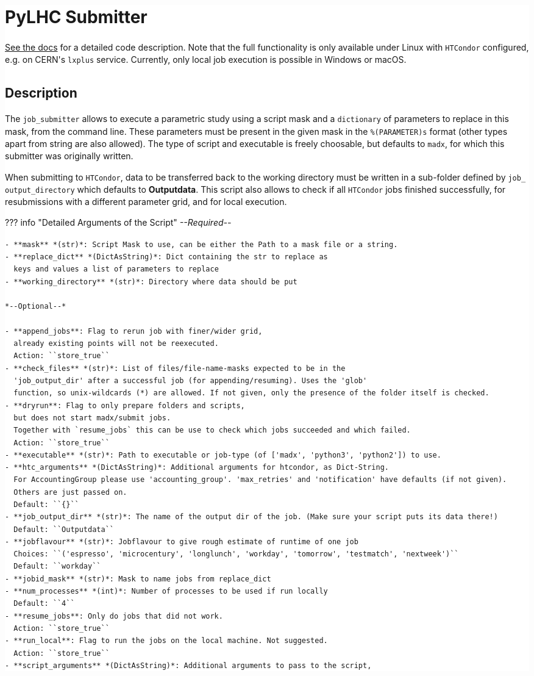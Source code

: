 # PyLHC Submitter

[See the docs][documentation] for a detailed code description.
Note that the full functionality is only available under Linux with `HTCondor` configured, e.g. on CERN's `lxplus` service.
Currently, only local job execution is possible in Windows or macOS.

## Description

The `job_submitter` allows to execute a parametric study using a script mask and a `dictionary` of parameters to replace in this mask, from the command line.
These parameters must be present in the given mask in the `%(PARAMETER)s` format (other types apart from string are also allowed).
The type of script and executable is freely choosable, but defaults to `madx`, for which this submitter was originally written.

When submitting to `HTCondor`, data to be transferred back to the working directory must be written in a sub-folder defined by `job_output_directory` which defaults to **Outputdata**.
This script also allows to check if all `HTCondor` jobs finished successfully, for resubmissions with a different parameter grid, and for local execution.

??? info "Detailed Arguments of the Script"
    *--Required--*
    
    - **mask** *(str)*: Script Mask to use, can be either the Path to a mask file or a string.
    - **replace_dict** *(DictAsString)*: Dict containing the str to replace as
      keys and values a list of parameters to replace
    - **working_directory** *(str)*: Directory where data should be put
    
    *--Optional--*
    
    - **append_jobs**: Flag to rerun job with finer/wider grid,
      already existing points will not be reexecuted.
      Action: ``store_true``
    - **check_files** *(str)*: List of files/file-name-masks expected to be in the
      'job_output_dir' after a successful job (for appending/resuming). Uses the 'glob'
      function, so unix-wildcards (*) are allowed. If not given, only the presence of the folder itself is checked.
    - **dryrun**: Flag to only prepare folders and scripts,
      but does not start madx/submit jobs.
      Together with `resume_jobs` this can be use to check which jobs succeeded and which failed.
      Action: ``store_true``
    - **executable** *(str)*: Path to executable or job-type (of ['madx', 'python3', 'python2']) to use.
    - **htc_arguments** *(DictAsString)*: Additional arguments for htcondor, as Dict-String.
      For AccountingGroup please use 'accounting_group'. 'max_retries' and 'notification' have defaults (if not given).
      Others are just passed on.
      Default: ``{}``
    - **job_output_dir** *(str)*: The name of the output dir of the job. (Make sure your script puts its data there!)
      Default: ``Outputdata``
    - **jobflavour** *(str)*: Jobflavour to give rough estimate of runtime of one job
      Choices: ``('espresso', 'microcentury', 'longlunch', 'workday', 'tomorrow', 'testmatch', 'nextweek')``
      Default: ``workday``
    - **jobid_mask** *(str)*: Mask to name jobs from replace_dict
    - **num_processes** *(int)*: Number of processes to be used if run locally
      Default: ``4``
    - **resume_jobs**: Only do jobs that did not work.
      Action: ``store_true``
    - **run_local**: Flag to run the jobs on the local machine. Not suggested.
      Action: ``store_true``
    - **script_arguments** *(DictAsString)*: Additional arguments to pass to the script,

[documentation]: https://pylhc.github.io/submitter/entrypoints/submitter.html